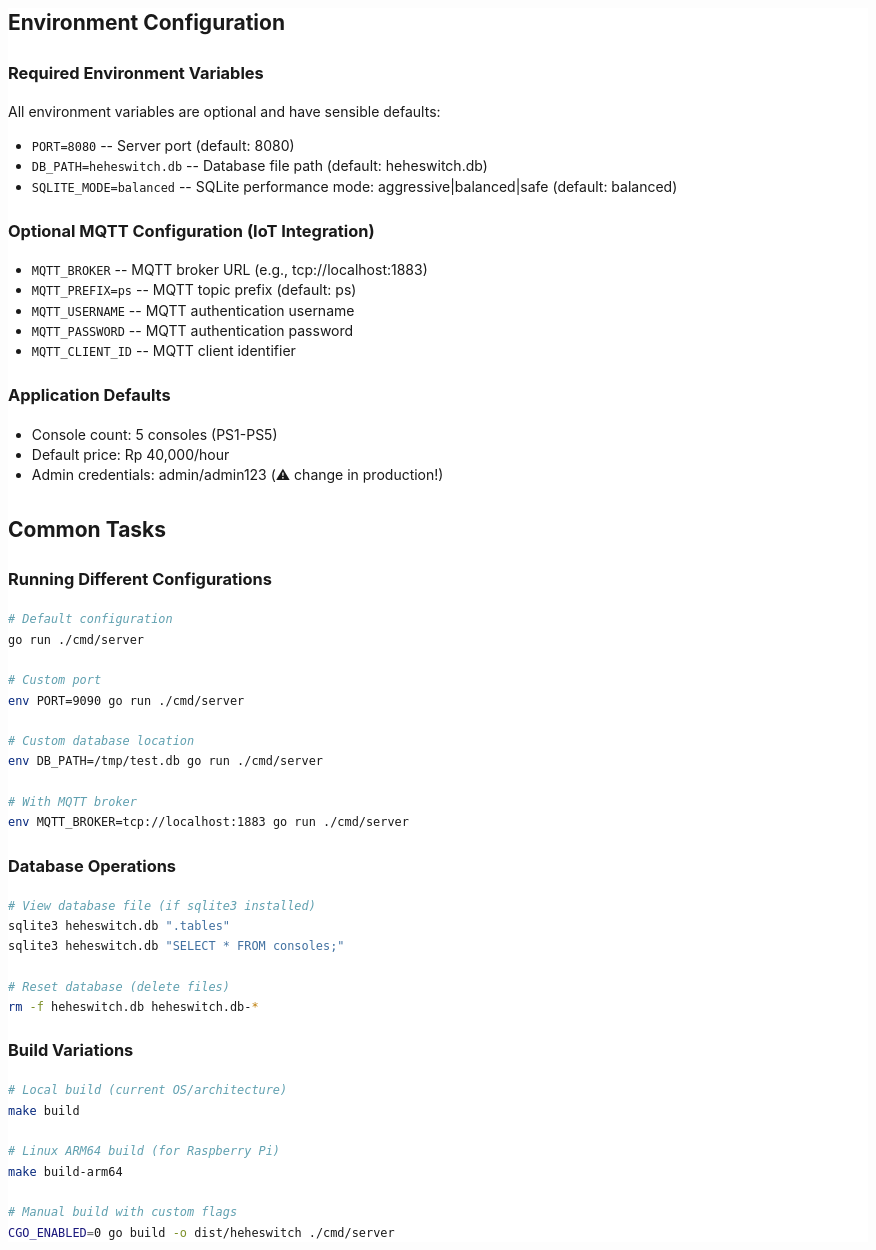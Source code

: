 ## Environment Configuration

### Required Environment Variables
All environment variables are optional and have sensible defaults:

- `PORT=8080` -- Server port (default: 8080)
- `DB_PATH=heheswitch.db` -- Database file path (default: heheswitch.db)
- `SQLITE_MODE=balanced` -- SQLite performance mode: aggressive|balanced|safe (default: balanced)

### Optional MQTT Configuration (IoT Integration)
- `MQTT_BROKER` -- MQTT broker URL (e.g., tcp://localhost:1883)
- `MQTT_PREFIX=ps` -- MQTT topic prefix (default: ps)
- `MQTT_USERNAME` -- MQTT authentication username
- `MQTT_PASSWORD` -- MQTT authentication password
- `MQTT_CLIENT_ID` -- MQTT client identifier

### Application Defaults
- Console count: 5 consoles (PS1-PS5)
- Default price: Rp 40,000/hour
- Admin credentials: admin/admin123 (⚠️ change in production!)

## Common Tasks

### Running Different Configurations
```bash
# Default configuration
go run ./cmd/server

# Custom port
env PORT=9090 go run ./cmd/server

# Custom database location
env DB_PATH=/tmp/test.db go run ./cmd/server

# With MQTT broker
env MQTT_BROKER=tcp://localhost:1883 go run ./cmd/server
```

### Database Operations
```bash
# View database file (if sqlite3 installed)
sqlite3 heheswitch.db ".tables"
sqlite3 heheswitch.db "SELECT * FROM consoles;"

# Reset database (delete files)
rm -f heheswitch.db heheswitch.db-*
```

### Build Variations
```bash
# Local build (current OS/architecture)
make build

# Linux ARM64 build (for Raspberry Pi)
make build-arm64

# Manual build with custom flags
CGO_ENABLED=0 go build -o dist/heheswitch ./cmd/server
```
